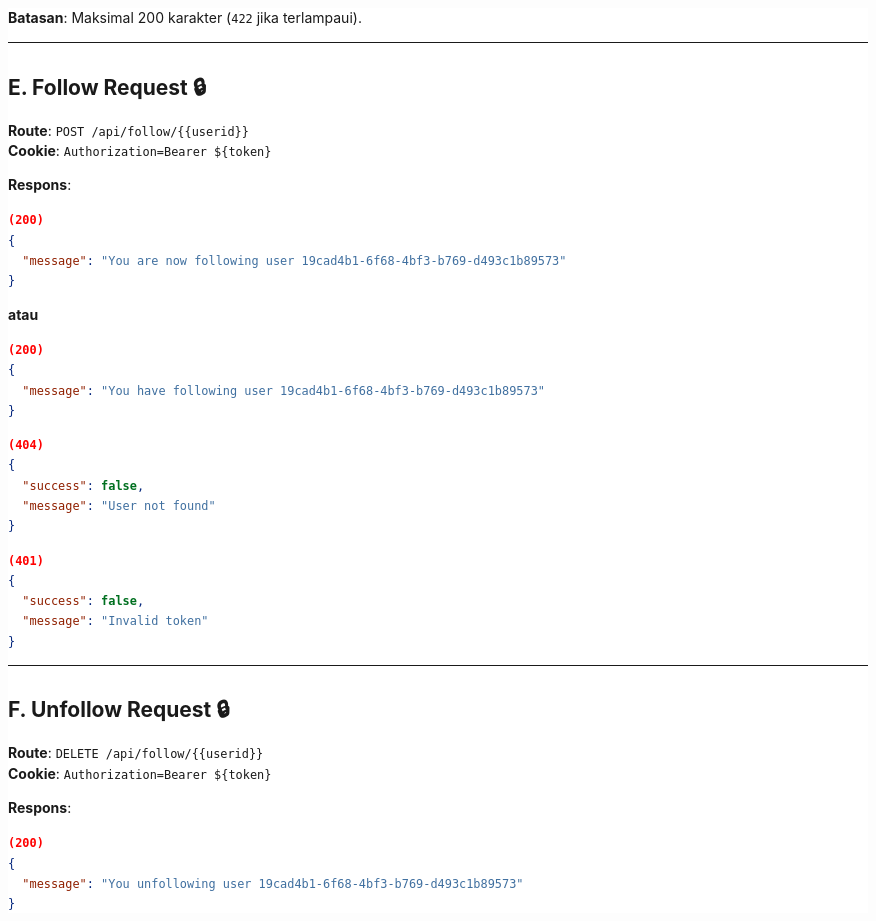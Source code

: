 **Batasan**: Maksimal 200 karakter (`422` jika terlampaui).

---

## E. Follow Request 🔒

**Route**: `POST /api/follow/{{userid}}`  
**Cookie**: `Authorization=Bearer ${token}`

**Respons**:

```json
(200)
{
  "message": "You are now following user 19cad4b1-6f68-4bf3-b769-d493c1b89573"
}
```

**atau**

```json
(200)
{
  "message": "You have following user 19cad4b1-6f68-4bf3-b769-d493c1b89573"
}
```

```json
(404)
{
  "success": false,
  "message": "User not found"
}
```

```json
(401)
{
  "success": false,
  "message": "Invalid token"
}
```

---

## F. Unfollow Request 🔒

**Route**: `DELETE /api/follow/{{userid}}`  
**Cookie**: `Authorization=Bearer ${token}`

**Respons**:

```json
(200)
{
  "message": "You unfollowing user 19cad4b1-6f68-4bf3-b769-d493c1b89573"
}
```
